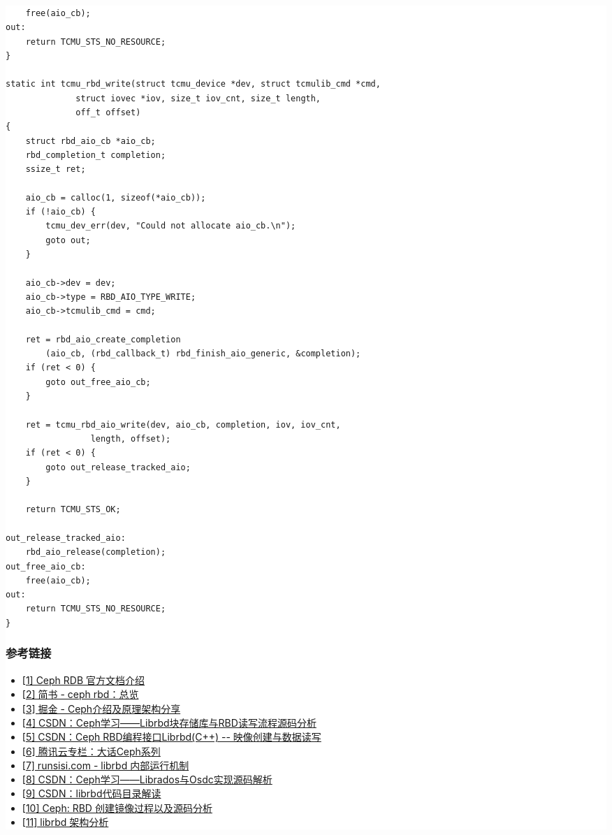 ~~~
	free(aio_cb);
out:
	return TCMU_STS_NO_RESOURCE;
}

static int tcmu_rbd_write(struct tcmu_device *dev, struct tcmulib_cmd *cmd,
			  struct iovec *iov, size_t iov_cnt, size_t length,
			  off_t offset)
{
	struct rbd_aio_cb *aio_cb;
	rbd_completion_t completion;
	ssize_t ret;

	aio_cb = calloc(1, sizeof(*aio_cb));
	if (!aio_cb) {
		tcmu_dev_err(dev, "Could not allocate aio_cb.\n");
		goto out;
	}

	aio_cb->dev = dev;
	aio_cb->type = RBD_AIO_TYPE_WRITE;
	aio_cb->tcmulib_cmd = cmd;

	ret = rbd_aio_create_completion
		(aio_cb, (rbd_callback_t) rbd_finish_aio_generic, &completion);
	if (ret < 0) {
		goto out_free_aio_cb;
	}

	ret = tcmu_rbd_aio_write(dev, aio_cb, completion, iov, iov_cnt,
				 length, offset);
	if (ret < 0) {
		goto out_release_tracked_aio;
	}

	return TCMU_STS_OK;

out_release_tracked_aio:
	rbd_aio_release(completion);
out_free_aio_cb:
	free(aio_cb);
out:
	return TCMU_STS_NO_RESOURCE;
}

~~~

### 参考链接

- [[1\] Ceph RDB 官方文档介绍](https://docs.ceph.com/docs/master/rbd/)
- [[2\] 简书 - ceph rbd：总览](https://www.jianshu.com/p/3b430832bb44)
- [[3\] 掘金 - Ceph介绍及原理架构分享](https://juejin.im/entry/5b3ae5de518825624e14256c)
- [[4\] CSDN：Ceph学习——Librbd块存储库与RBD读写流程源码分析](https://blog.csdn.net/CSND_PAN/article/details/78728743)
- [[5\] CSDN：Ceph RBD编程接口Librbd(C++) -- 映像创建与数据读写](https://blog.csdn.net/JDPlus/article/details/76522298)
- [[6\] 腾讯云专栏：大话Ceph系列](https://cloud.tencent.com/developer/search/article-大话Ceph)
- [[7\] runsisi.com - librbd 内部运行机制](https://runsisi.com/2019-02-19/librbd)
- [[8\] CSDN：Ceph学习——Librados与Osdc实现源码解析](https://blog.csdn.net/CSND_PAN/article/details/78707756)
- [[9\] CSDN：librbd代码目录解读](https://blog.csdn.net/scaleqiao/article/details/51165598)
- [[10\] Ceph: RBD 创建镜像过程以及源码分析](https://rjerk.xyz/index.php/archives/36/)
- [[11\] librbd 架构分析](https://zhoubofsy.github.io/2017/01/22/storage/ceph/librbd-frame-analyse/)
